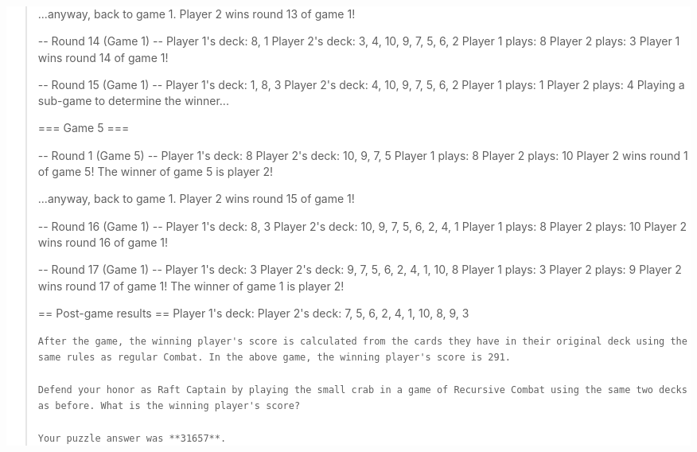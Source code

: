>
>...anyway, back to game 1.
>Player 2 wins round 13 of game 1!
>
>-- Round 14 (Game 1) --
>Player 1's deck: 8, 1
>Player 2's deck: 3, 4, 10, 9, 7, 5, 6, 2
>Player 1 plays: 8
>Player 2 plays: 3
>Player 1 wins round 14 of game 1!
>
>-- Round 15 (Game 1) --
>Player 1's deck: 1, 8, 3
>Player 2's deck: 4, 10, 9, 7, 5, 6, 2
>Player 1 plays: 1
>Player 2 plays: 4
>Playing a sub-game to determine the winner...
>
>=== Game 5 ===
>
>-- Round 1 (Game 5) --
>Player 1's deck: 8
>Player 2's deck: 10, 9, 7, 5
>Player 1 plays: 8
>Player 2 plays: 10
>Player 2 wins round 1 of game 5!
>The winner of game 5 is player 2!
>
>...anyway, back to game 1.
>Player 2 wins round 15 of game 1!
>
>-- Round 16 (Game 1) --
>Player 1's deck: 8, 3
>Player 2's deck: 10, 9, 7, 5, 6, 2, 4, 1
>Player 1 plays: 8
>Player 2 plays: 10
>Player 2 wins round 16 of game 1!
>
>-- Round 17 (Game 1) --
>Player 1's deck: 3
>Player 2's deck: 9, 7, 5, 6, 2, 4, 1, 10, 8
>Player 1 plays: 3
>Player 2 plays: 9
>Player 2 wins round 17 of game 1!
>The winner of game 1 is player 2!
>
>
>== Post-game results ==
>Player 1's deck: 
>Player 2's deck: 7, 5, 6, 2, 4, 1, 10, 8, 9, 3
>```
>After the game, the winning player's score is calculated from the cards they have in their original deck using the same rules as regular Combat. In the above game, the winning player's score is 291.
>
>Defend your honor as Raft Captain by playing the small crab in a game of Recursive Combat using the same two decks as before. What is the winning player's score?
>
>Your puzzle answer was **31657**.
